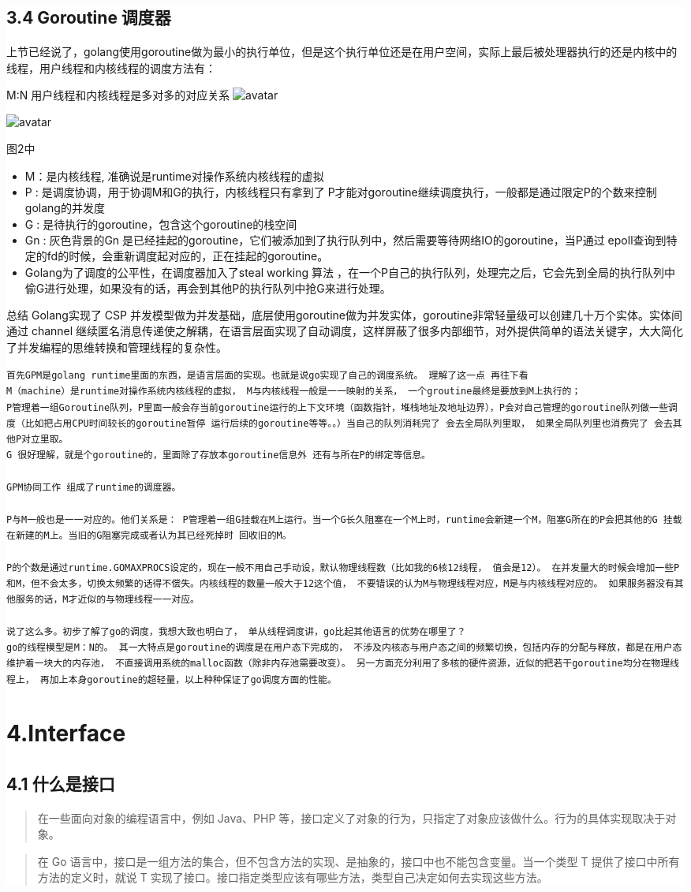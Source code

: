 ## 3.4 Goroutine 调度器
上节已经说了，golang使用goroutine做为最小的执行单位，但是这个执行单位还是在用户空间，实际上最后被处理器执行的还是内核中的线程，用户线程和内核线程的调度方法有：

M:N 用户线程和内核线程是多对多的对应关系
![avatar](https://upload-images.jianshu.io/upload_images/1767848-9c4b06362907280d.png?imageMogr2/auto-orient/strip|imageView2/2/w/350/format/webp)

![avatar](https://upload-images.jianshu.io/upload_images/1767848-fc23b15dc52e407f.jpg?imageMogr2/auto-orient/strip|imageView2/2/w/307/format/webp)

图2中

- M：是内核线程, 准确说是runtime对操作系统内核线程的虚拟
- P : 是调度协调，用于协调M和G的执行，内核线程只有拿到了 P才能对goroutine继续调度执行，一般都是通过限定P的个数来控制golang的并发度
- G : 是待执行的goroutine，包含这个goroutine的栈空间
- Gn : 灰色背景的Gn 是已经挂起的goroutine，它们被添加到了执行队列中，然后需要等待网络IO的goroutine，当P通过 epoll查询到特定的fd的时候，会重新调度起对应的，正在挂起的goroutine。
- Golang为了调度的公平性，在调度器加入了steal working 算法 ，在一个P自己的执行队列，处理完之后，它会先到全局的执行队列中偷G进行处理，如果没有的话，再会到其他P的执行队列中抢G来进行处理。

总结
Golang实现了 CSP 并发模型做为并发基础，底层使用goroutine做为并发实体，goroutine非常轻量级可以创建几十万个实体。实体间通过 channel 继续匿名消息传递使之解耦，在语言层面实现了自动调度，这样屏蔽了很多内部细节，对外提供简单的语法关键字，大大简化了并发编程的思维转换和管理线程的复杂性。

```shell
首先GPM是golang runtime里面的东西，是语言层面的实现。也就是说go实现了自己的调度系统。 理解了这一点 再往下看
M（machine）是runtime对操作系统内核线程的虚拟， M与内核线程一般是一一映射的关系， 一个groutine最终是要放到M上执行的；
P管理着一组Goroutine队列，P里面一般会存当前goroutine运行的上下文环境（函数指针，堆栈地址及地址边界），P会对自己管理的goroutine队列做一些调度（比如把占用CPU时间较长的goroutine暂停 运行后续的goroutine等等。。）当自己的队列消耗完了 会去全局队列里取， 如果全局队列里也消费完了 会去其他P对立里取。
G 很好理解，就是个goroutine的，里面除了存放本goroutine信息外 还有与所在P的绑定等信息。

GPM协同工作 组成了runtime的调度器。

P与M一般也是一一对应的。他们关系是： P管理着一组G挂载在M上运行。当一个G长久阻塞在一个M上时，runtime会新建一个M，阻塞G所在的P会把其他的G 挂载在新建的M上。当旧的G阻塞完成或者认为其已经死掉时 回收旧的M。

P的个数是通过runtime.GOMAXPROCS设定的，现在一般不用自己手动设，默认物理线程数（比如我的6核12线程， 值会是12）。 在并发量大的时候会增加一些P和M，但不会太多，切换太频繁的话得不偿失。内核线程的数量一般大于12这个值， 不要错误的认为M与物理线程对应，M是与内核线程对应的。 如果服务器没有其他服务的话，M才近似的与物理线程一一对应。

说了这么多。初步了解了go的调度，我想大致也明白了， 单从线程调度讲，go比起其他语言的优势在哪里了？
go的线程模型是M：N的。 其一大特点是goroutine的调度是在用户态下完成的， 不涉及内核态与用户态之间的频繁切换，包括内存的分配与释放，都是在用户态维护着一块大的内存池， 不直接调用系统的malloc函数（除非内存池需要改变）。 另一方面充分利用了多核的硬件资源，近似的把若干goroutine均分在物理线程上， 再加上本身goroutine的超轻量，以上种种保证了go调度方面的性能。
```


# 4.Interface
## 4.1 什么是接口

> 在一些面向对象的编程语言中，例如 Java、PHP 等，接口定义了对象的行为，只指定了对象应该做什么。行为的具体实现取决于对象。

> 在 Go 语言中，接口是一组方法的集合，但不包含方法的实现、是抽象的，接口中也不能包含变量。当一个类型 T 提供了接口中所有方法的定义时，就说 T 实现了接口。接口指定类型应该有哪些方法，类型自己决定如何去实现这些方法。
